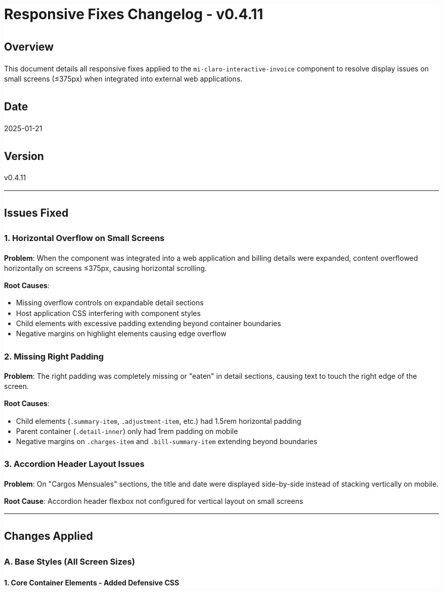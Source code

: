 # Responsive Fixes Changelog - v0.4.11

## Overview
This document details all responsive fixes applied to the `mi-claro-interactive-invoice` component to resolve display issues on small screens (≤375px) when integrated into external web applications.

## Date
2025-01-21

## Version
v0.4.11

---

## Issues Fixed

### 1. Horizontal Overflow on Small Screens
**Problem**: When the component was integrated into a web application and billing details were expanded, content overflowed horizontally on screens ≤375px, causing horizontal scrolling.

**Root Causes**:
- Missing overflow controls on expandable detail sections
- Host application CSS interfering with component styles
- Child elements with excessive padding extending beyond container boundaries
- Negative margins on highlight elements causing edge overflow

### 2. Missing Right Padding
**Problem**: The right padding was completely missing or "eaten" in detail sections, causing text to touch the right edge of the screen.

**Root Causes**:
- Child elements (`.summary-item`, `.adjustment-item`, etc.) had 1.5rem horizontal padding
- Parent container (`.detail-inner`) only had 1rem padding on mobile
- Negative margins on `.charges-item` and `.bill-summary-item` extending beyond boundaries

### 3. Accordion Header Layout Issues
**Problem**: On "Cargos Mensuales" sections, the title and date were displayed side-by-side instead of stacking vertically on mobile.

**Root Cause**: Accordion header flexbox not configured for vertical layout on small screens

---

## Changes Applied

### A. Base Styles (All Screen Sizes)

#### 1. Core Container Elements - Added Defensive CSS
